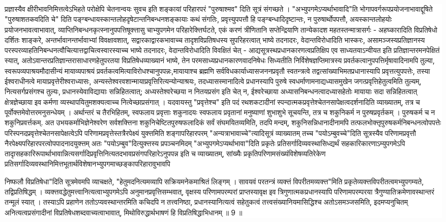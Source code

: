 प्रज्ञास्यैव क्षीरीभावनिमित्तत्वेऽभिहते परोक्षेपि चेतनान्वयः सुवच इति शङ्कायां परिहारपरं "पुरुषाश्मव" दिति सूत्रं संगच्छते । "अभ्युपगमेऽप्यर्थाभावादि"ति भोगापवर्गरूपप्रयोजनाभावाद्दूषिते "पुरुषाशतकवदिति चे" दिति पङ्ग्बन्धायस्कान्तलोहदृषेटान्तनिबन्धनशङ्कायाः कथं संगतिः, प्रवृत्त्युपपत्तौ हि पङ्ग्बन्धादिदृष्टान्तः, न पुरुषार्थोपपत्तौ, अयस्कान्तलोहयोः प्रयोजनभावत्वाभावात्, व्याप्तिनिबन्धनकृत्स्नानुपपत्तिषूक्त्तासु चाभ्युपगमेन परिहारेक्त्तिर्घटते, एकं करणं त्रीणितानि सप्तेन्द्रियाणि तान्येकादश महतस्तन्मात्रासर्गः - अहघ्कारादिति विप्रतिषेधो दर्शितः शाङ्करे, अन्तर्भावानन्तर्भावाभ्यां विवक्षावशात्, सद्वारकाद्वारकभावाच्च तादृशविप्रतिषधस्य सुपरिहरत्वात् भाष्ये तदनादरः, वेदान्तविरोधादिति भास्करः, असामञ्जस्यप्रतिज्ञानस्य परस्परव्याहतिनिबन्धनत्वौचित्यात्तद्वाचित्वस्वारस्याच्च भाष्ये तदनादरः, वेदान्तविरोधादिति विवक्षितं चेत् - आद्यसूत्रस्थप्रधानकारणत्वप्रतिक्षिप एव साध्यतयाऽन्वीयत इति प्रतिज्ञान्तरमनपेक्षितं स्यात्, अतोऽवान्तरप्रतिज्ञान्तरासाधारणहेतुपरतया विप्रतिषेधव्याख्यानं भाष्ये, तेन परमसाध्यप्रधानकारणवादनिषेधः सिध्यतीति निर्विशेषज्ञप्तिमात्रस्य प्रवर्तकत्वानुपपत्तिर्मृषावादिनामपि तुल्या, स्वरूपव्यपाश्रयमौदासीन्यं मायाव्यपाश्रयं प्रवर्तकत्वमित्याविरोधश्चानुपपन्नः,मायायाश्च ब्रह्मणि सर्वविधकार्याध्यासजननप्रवृतौ स्वतन्त्रत्वे तद्वत्सांख्याभिमतप्रधानास्यापि प्रवृत्तत्युपपत्तेः, तस्या ईश्वराधीनत्वे मायाप्रवृत्तेरीश्वराध्यासः, अन्यस्तेश्वरवशान्मायाप्रवृत्तिरित्यन्योन्याश्रयः, तदध्यासस्मानादित्वे प्रधानस्यापि पुरुषे स्वधर्माणामनाद्यध्यासमुखेन जगत्प्रवृत्तिहेतुत्वमिति तुल्यम्, नित्यसर्गप्रसंगश्च तुल्यः, प्रधानस्येवाविद्यायाः सन्निहितत्वात्; अध्यस्तेश्वरेच्छया न नितयप्रसंग इति चेत् न, ईश्वरेच्छाया अध्यासनिबन्धनत्वादध्यासहेतोः मायायाः सदा सन्निहितत्वात् क्षेत्रज्ञेच्छाया इव कर्मणा व्यस्थापयितुमशक्यत्वाच्च नित्वेच्छाप्रसंगात् । यदवायस्तु "प्रवृत्तेश्च" इति पदं रथशकटादीनां स्पन्दात्मकप्रवृत्तेश्चेतनसापेक्षत्वदर्शनादिति व्याख्यातम्, तत्र च पूर्वोक्त्तमेवोत्तरमनुसन्धेयम् । अर्थान्तरं च तैरभिहितम्, स्वफलाय प्रवृत्ताः शकुनादयः स्वफलाय प्रवृतानां मनुष्याणां शुभाशुभे सूचयन्ति, तत्र च शकुनिकर्म न पुरुषप्रवृर्तकम् । पुरुषकर्म च न शकुनिप्रवर्त्तकम्. अत उभयकर्माभिज्ञेनेश्वरेण सर्वशक्त्तिना शकुनिचेष्टितपुरुषफलादिकं सर्वं संघमयितव्यमिति, तदपि मन्दम्, शकुनिसन्निधानादीनामपि तत्फलभोक्त्तृपुरुषकर्मनिबन्धनत्वोपपत्तेः परिस्पनदप्रवृत्तेश्चेतनसापेक्षत्वेऽपि परिणामप्रवृत्तेस्तत्रैरपेक्ष्यं युक्त्तमिति शङ्गापरिहारपरम् "अन्यत्राभावाच्चे"त्यादिसूत्रं व्याख्यातम् तच्च "पयोऽम्बुवच्चे"दिति सूत्रस्यैव परिणामप्रवृत्तौ नैरपेक्ष्यपरिहारपरत्वोपपादनादयुक्त्तम् अतः "पयोऽम्बुव"दित्युक्त्तस्य प्रपञ्चनमिदम् "अभ्युपगमेऽप्यर्थाभावा"दिति प्रकृतेः प्रतिसर्गादिव्यवस्थासिध्द्यर्थं सहकारिकारणाऽम्युपगमेऽपि तादृासहकारिरूपार्थाभावान्नित्यसर्गादिप्रवृत्तिनित्यतदभावप्रसंगपरिहारेऽनुपपन्न इति च व्याख्यातम्, सांख्यैः प्रकृतिपरिणामसंख्यंविशेषव्यतिरेकेण प्रतिसर्गादिव्यवस्थानिमित्तभूतार्थविशेषानभ्युपगमाच्छङ्कापरिहारावुभावपि

निष्फलौ विप्रतिषेधा"दिति सूत्रमेवमपि व्याचक्षते, "हेतुमदनित्यमव्यापि सक्रियमनेकमाश्रितं लिङ्गम् । सावयवं परतन्त्रं व्यक्त्तं विपरीतमव्यक्त्त"मिति प्रकृतेव्यक्त्तविपरीतत्वमभ्युपगम्यते, तद्विप्रतिषिद्धम् । व्यक्त्तवद्धेतुमत्त्वानित्यत्वाभ्युपगमेऽपि अनुमानप्रवृत्तिसम्भवात्, वृक्षस्य परिणामपरम्परां प्राप्तस्यावृक्ष इव त्रिगुणात्मकप्रधानस्यापि परिणामपरम्परया त्रैगुण्यातिक्रमेणावस्थान्तरं तन्मूलं स्यात् । तस्याऽपि प्रहाणेन ततोऽप्यवस्थान्तरमिति कचिदपि न तत्त्वनिष्ठा, प्रधानस्यानित्यत्वं सहेतुकत्वं तत्त्वसंख्यानियमासिद्धिश्च अतोऽसमञ्जसमिति, इदमप्यनुचितम् अनित्यत्वप्रसंगादीनां विप्रतिषेधशब्दवाच्यत्वाभावात्, मिथोविरुद्धार्थभाषणं हि विप्रतिषिद्धाभिधानम् ॥ 9 ॥

